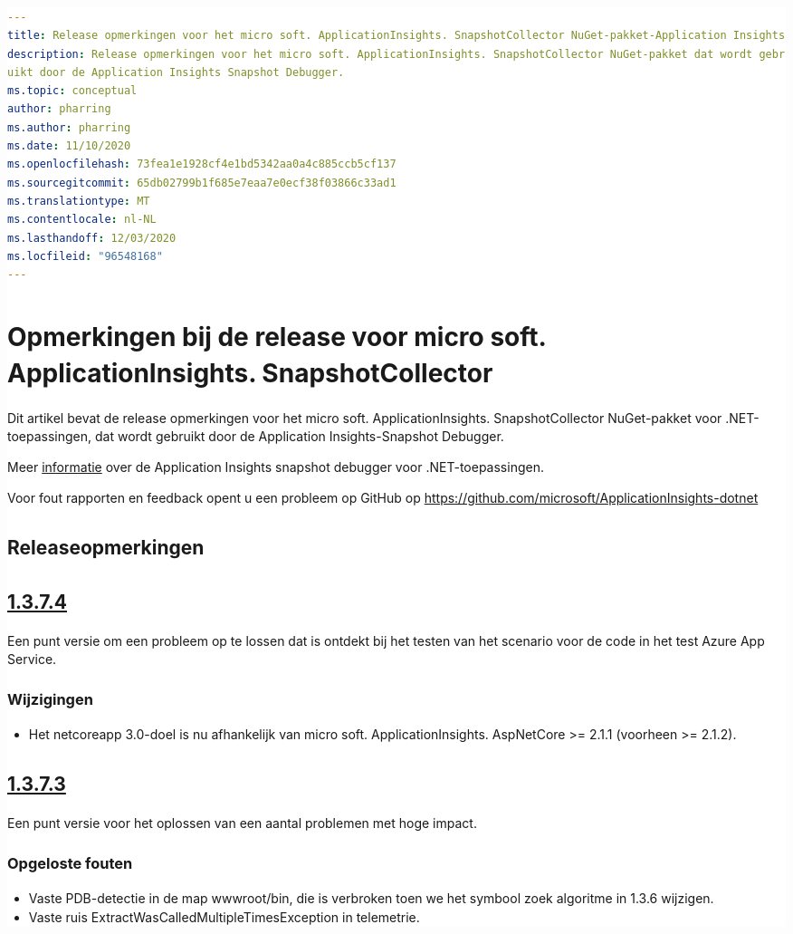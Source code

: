 ```yaml
---
title: Release opmerkingen voor het micro soft. ApplicationInsights. SnapshotCollector NuGet-pakket-Application Insights
description: Release opmerkingen voor het micro soft. ApplicationInsights. SnapshotCollector NuGet-pakket dat wordt gebruikt door de Application Insights Snapshot Debugger.
ms.topic: conceptual
author: pharring
ms.author: pharring
ms.date: 11/10/2020
ms.openlocfilehash: 73fea1e1928cf4e1bd5342aa0a4c885ccb5cf137
ms.sourcegitcommit: 65db02799b1f685e7eaa7e0ecf38f03866c33ad1
ms.translationtype: MT
ms.contentlocale: nl-NL
ms.lasthandoff: 12/03/2020
ms.locfileid: "96548168"
---
```

# <a name="release-notes-for-microsoftapplicationinsightssnapshotcollector"></a>Opmerkingen bij de release voor micro soft. ApplicationInsights. SnapshotCollector

Dit artikel bevat de release opmerkingen voor het micro soft. ApplicationInsights. SnapshotCollector NuGet-pakket voor .NET-toepassingen, dat wordt gebruikt door de Application Insights-Snapshot Debugger.

Meer [informatie](./snapshot-debugger.md) over de Application Insights snapshot debugger voor .NET-toepassingen.

Voor fout rapporten en feedback opent u een probleem op GitHub op https://github.com/microsoft/ApplicationInsights-dotnet

## <a name="release-notes"></a>Releaseopmerkingen

## <a name="1374"></a>[1.3.7.4](https://www.nuget.org/packages/Microsoft.ApplicationInsights.SnapshotCollector/1.3.7.4)
Een punt versie om een probleem op te lossen dat is ontdekt bij het testen van het scenario voor de code in het test Azure App Service.
### <a name="changes"></a>Wijzigingen
- Het netcoreapp 3.0-doel is nu afhankelijk van micro soft. ApplicationInsights. AspNetCore >= 2.1.1 (voorheen >= 2.1.2).

## <a name="1373"></a>[1.3.7.3](https://www.nuget.org/packages/Microsoft.ApplicationInsights.SnapshotCollector/1.3.7.3)
Een punt versie voor het oplossen van een aantal problemen met hoge impact.
### <a name="bug-fixes"></a>Opgeloste fouten
- Vaste PDB-detectie in de map wwwroot/bin, die is verbroken toen we het symbool zoek algoritme in 1.3.6 wijzigen.
- Vaste ruis ExtractWasCalledMultipleTimesException in telemetrie.
